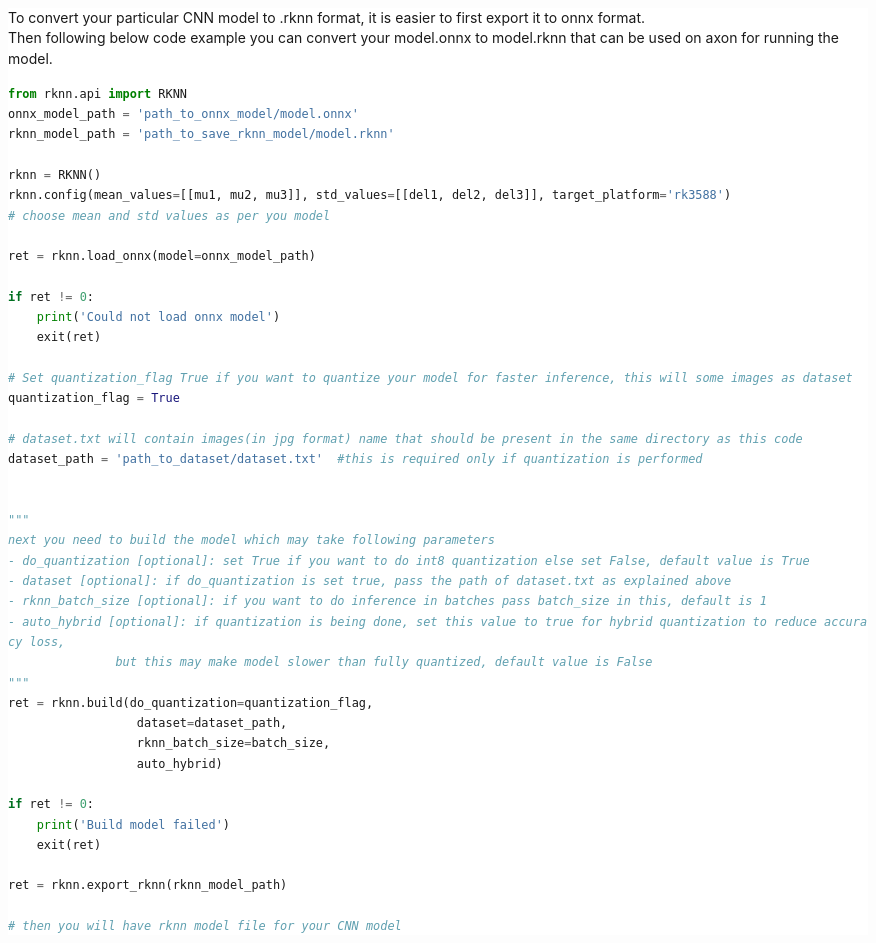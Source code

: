 To convert your particular CNN model to .rknn format, it is easier to first export it to onnx format.  
Then following below code example you can convert your model.onnx to model.rknn that can be used on axon for running the model.  
```python
from rknn.api import RKNN
onnx_model_path = 'path_to_onnx_model/model.onnx'
rknn_model_path = 'path_to_save_rknn_model/model.rknn'

rknn = RKNN()
rknn.config(mean_values=[[mu1, mu2, mu3]], std_values=[[del1, del2, del3]], target_platform='rk3588')
# choose mean and std values as per you model

ret = rknn.load_onnx(model=onnx_model_path)

if ret != 0:
    print('Could not load onnx model')
    exit(ret)

# Set quantization_flag True if you want to quantize your model for faster inference, this will some images as dataset
quantization_flag = True  

# dataset.txt will contain images(in jpg format) name that should be present in the same directory as this code
dataset_path = 'path_to_dataset/dataset.txt'  #this is required only if quantization is performed


"""
next you need to build the model which may take following parameters
- do_quantization [optional]: set True if you want to do int8 quantization else set False, default value is True
- dataset [optional]: if do_quantization is set true, pass the path of dataset.txt as explained above 
- rknn_batch_size [optional]: if you want to do inference in batches pass batch_size in this, default is 1
- auto_hybrid [optional]: if quantization is being done, set this value to true for hybrid quantization to reduce accuracy loss,
               but this may make model slower than fully quantized, default value is False
"""
ret = rknn.build(do_quantization=quantization_flag,
                  dataset=dataset_path,
                  rknn_batch_size=batch_size,
                  auto_hybrid)

if ret != 0:
    print('Build model failed')
    exit(ret)

ret = rknn.export_rknn(rknn_model_path)
    
# then you will have rknn model file for your CNN model
```
